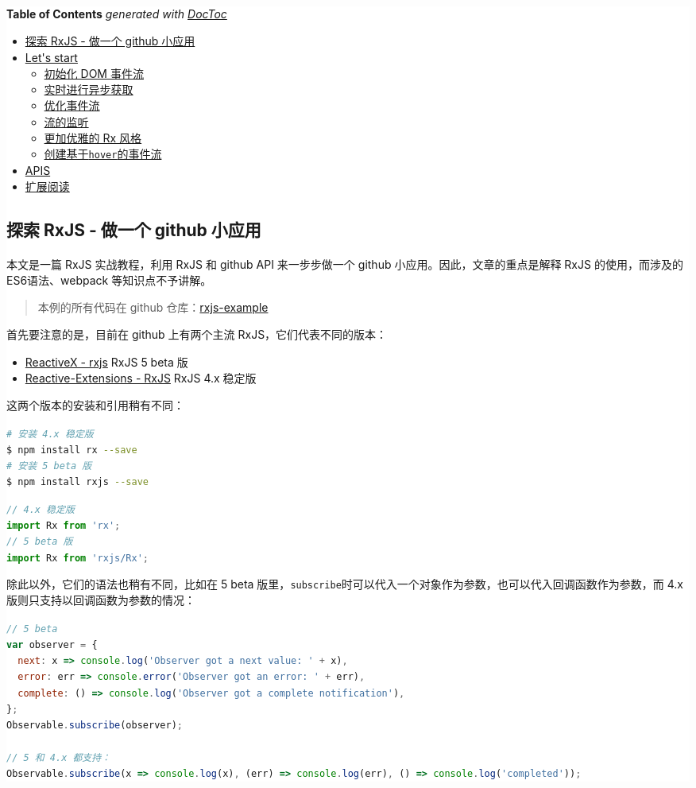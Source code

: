 

**Table of Contents**  *generated with [DocToc](https://github.com/thlorenz/doctoc)*

- [探索 RxJS - 做一个 github 小应用](#%E6%8E%A2%E7%B4%A2-rxjs---%E5%81%9A%E4%B8%80%E4%B8%AA-github-%E5%B0%8F%E5%BA%94%E7%94%A8)
- [Let's start](#lets-start)
  - [初始化 DOM 事件流](#%E5%88%9D%E5%A7%8B%E5%8C%96-dom-%E4%BA%8B%E4%BB%B6%E6%B5%81)
  - [实时进行异步获取](#%E5%AE%9E%E6%97%B6%E8%BF%9B%E8%A1%8C%E5%BC%82%E6%AD%A5%E8%8E%B7%E5%8F%96)
  - [优化事件流](#%E4%BC%98%E5%8C%96%E4%BA%8B%E4%BB%B6%E6%B5%81)
  - [流的监听](#%E6%B5%81%E7%9A%84%E7%9B%91%E5%90%AC)
  - [更加优雅的 Rx 风格](#%E6%9B%B4%E5%8A%A0%E4%BC%98%E9%9B%85%E7%9A%84-rx-%E9%A3%8E%E6%A0%BC)
  - [创建基于`hover`的事件流](#%E5%88%9B%E5%BB%BA%E5%9F%BA%E4%BA%8Ehover%E7%9A%84%E4%BA%8B%E4%BB%B6%E6%B5%81)
- [APIS](#apis)
- [扩展阅读](#%E6%89%A9%E5%B1%95%E9%98%85%E8%AF%BB)



## 探索 RxJS - 做一个 github 小应用

本文是一篇 RxJS 实战教程，利用 RxJS 和 github API 来一步步做一个 github 小应用。因此，文章的重点是解释 RxJS 的使用，而涉及的 ES6语法、webpack 等知识点不予讲解。

> 本例的所有代码在 github 仓库：[rxjs-example](https://github.com/ecmadao/rxjs-example)

首先要注意的是，目前在 github 上有两个主流 RxJS，它们代表不同的版本：

- [ReactiveX - rxjs](https://github.com/ReactiveX/rxjs) RxJS 5 beta 版
- [Reactive-Extensions - RxJS](https://github.com/Reactive-Extensions/RxJS) RxJS 4.x 稳定版

这两个版本的安装和引用稍有不同：

```bash
# 安装 4.x 稳定版
$ npm install rx --save
# 安装 5 beta 版
$ npm install rxjs --save
```

```javascript
// 4.x 稳定版
import Rx from 'rx';
// 5 beta 版
import Rx from 'rxjs/Rx';
```

除此以外，它们的语法也稍有不同，比如在 5 beta 版里，`subscribe`时可以代入一个对象作为参数，也可以代入回调函数作为参数，而 4.x 版则只支持以回调函数为参数的情况：

```javascript
// 5 beta
var observer = {
  next: x => console.log('Observer got a next value: ' + x),
  error: err => console.error('Observer got an error: ' + err),
  complete: () => console.log('Observer got a complete notification'),
};
Observable.subscribe(observer);

// 5 和 4.x 都支持：
Observable.subscribe(x => console.log(x), (err) => console.log(err), () => console.log('completed'));
```
